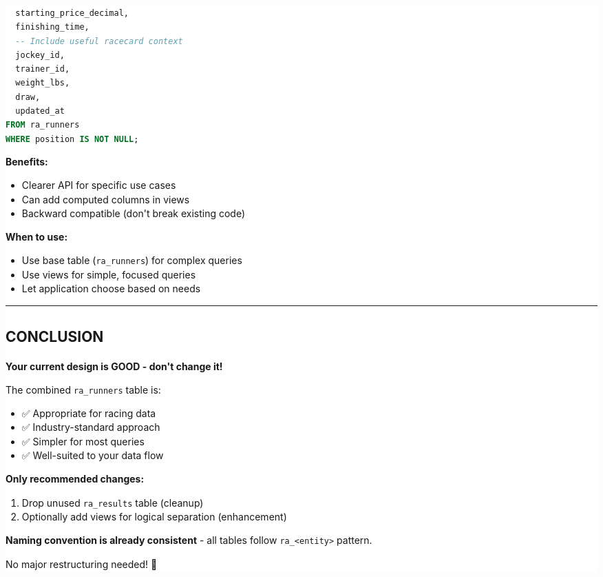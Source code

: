 ```sql
  starting_price_decimal,
  finishing_time,
  -- Include useful racecard context
  jockey_id,
  trainer_id,
  weight_lbs,
  draw,
  updated_at
FROM ra_runners
WHERE position IS NOT NULL;
```

**Benefits:**
- Clearer API for specific use cases
- Can add computed columns in views
- Backward compatible (don't break existing code)

**When to use:**
- Use base table (`ra_runners`) for complex queries
- Use views for simple, focused queries
- Let application choose based on needs

---

## CONCLUSION

**Your current design is GOOD - don't change it!**

The combined `ra_runners` table is:
- ✅ Appropriate for racing data
- ✅ Industry-standard approach
- ✅ Simpler for most queries
- ✅ Well-suited to your data flow

**Only recommended changes:**
1. Drop unused `ra_results` table (cleanup)
2. Optionally add views for logical separation (enhancement)

**Naming convention is already consistent** - all tables follow `ra_<entity>` pattern.

No major restructuring needed! 🎉
